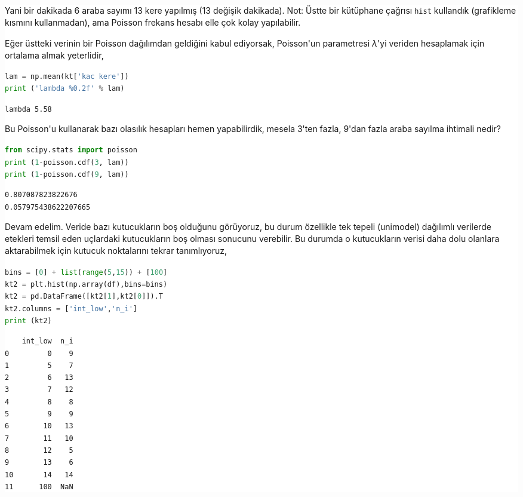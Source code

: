 ```
```

Yani bir dakikada 6 araba sayımı 13 kere yapılmış (13 değişik dakikada).
Not: Üstte bir kütüphane çağrısı `hist` kullandık (grafikleme kısmını
kullanmadan), ama Poisson frekans hesabı elle çok kolay yapılabilir.

Eğer üstteki verinin bir Poisson dağılımdan geldiğini kabul ediyorsak,
Poisson'un parametresi $\lambda$'yi veriden hesaplamak için ortalama
almak yeterlidir,

```python
lam = np.mean(kt['kac kere'])
print ('lambda %0.2f' % lam)
```

```
lambda 5.58
```

Bu Poisson'u kullanarak bazı olasılık hesapları hemen yapabilirdik, mesela
3'ten fazla, 9'dan fazla araba sayılma ihtimali nedir?

```python
from scipy.stats import poisson
print (1-poisson.cdf(3, lam))
print (1-poisson.cdf(9, lam))
```

```
0.807087823822676
0.057975438622207665
```

Devam edelim. Veride bazı kutucukların boş olduğunu görüyoruz, bu durum
özellikle tek tepeli (unimodel) dağılımlı verilerde etekleri temsil eden
uçlardaki kutucukların boş olması sonucunu verebilir. Bu durumda o kutucukların
verisi daha dolu olanlara aktarabilmek için kutucuk noktalarını tekrar
tanımlıyoruz,

```python
bins = [0] + list(range(5,15)) + [100]
kt2 = plt.hist(np.array(df),bins=bins)
kt2 = pd.DataFrame([kt2[1],kt2[0]]).T
kt2.columns = ['int_low','n_i']
print (kt2)
```

```
    int_low  n_i
0         0    9
1         5    7
2         6   13
3         7   12
4         8    8
5         9    9
6        10   13
7        11   10
8        12    5
9        13    6
10       14   14
11      100  NaN
```

